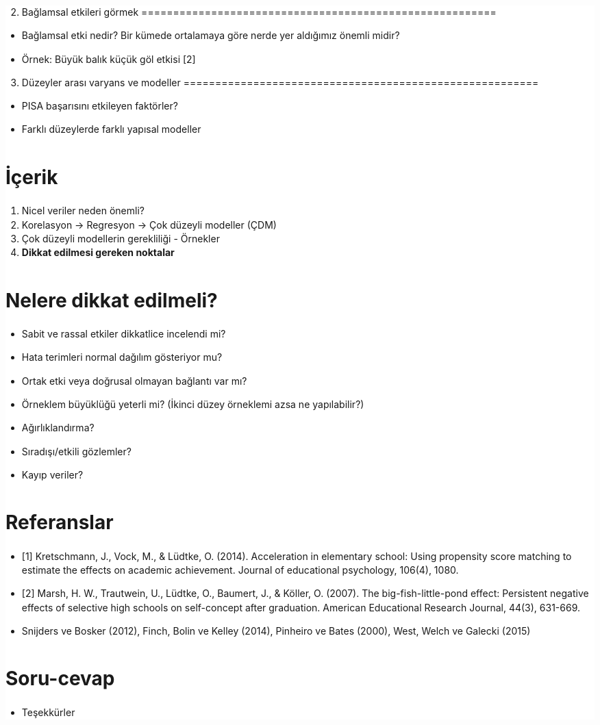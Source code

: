 
2. Bağlamsal etkileri görmek
========================================================

- Bağlamsal etki nedir? Bir kümede ortalamaya göre nerde yer aldığımız önemli midir? 

- Örnek: Büyük balık küçük göl etkisi [2]


3. Düzeyler arası varyans ve modeller
========================================================

- PISA başarısını etkileyen faktörler?

- Farklı düzeylerde farklı yapısal modeller


İçerik
========================================================

1. Nicel veriler neden önemli?
2. Korelasyon -> Regresyon -> Çok düzeyli modeller (ÇDM)
3. Çok düzeyli modellerin gerekliliği - Örnekler
4. __Dikkat edilmesi gereken noktalar__


Nelere dikkat edilmeli?
========================================================

- Sabit ve rassal etkiler dikkatlice incelendi mi?

- Hata terimleri normal dağılım gösteriyor mu?

- Ortak etki veya doğrusal olmayan bağlantı var mı?

- Örneklem büyüklüğü yeterli mi? (İkinci düzey örneklemi azsa ne yapılabilir?)

- Ağırlıklandırma?

- Sıradışı/etkili  gözlemler?

- Kayıp veriler?



Referanslar
========================================================

- [1] Kretschmann, J., Vock, M., & Lüdtke, O. (2014). Acceleration in elementary school: Using propensity score matching to estimate the effects on academic achievement. Journal of educational psychology, 106(4), 1080.

- [2] Marsh, H. W., Trautwein, U., Lüdtke, O., Baumert, J., & Köller, O. (2007). The big-fish-little-pond effect: Persistent negative effects of selective high schools on self-concept after graduation. American Educational Research Journal, 44(3), 631-669.

- Snijders ve Bosker (2012), Finch, Bolin ve Kelley (2014), Pinheiro ve Bates (2000), West, Welch ve Galecki (2015)


Soru-cevap 
========================================================

- Teşekkürler




